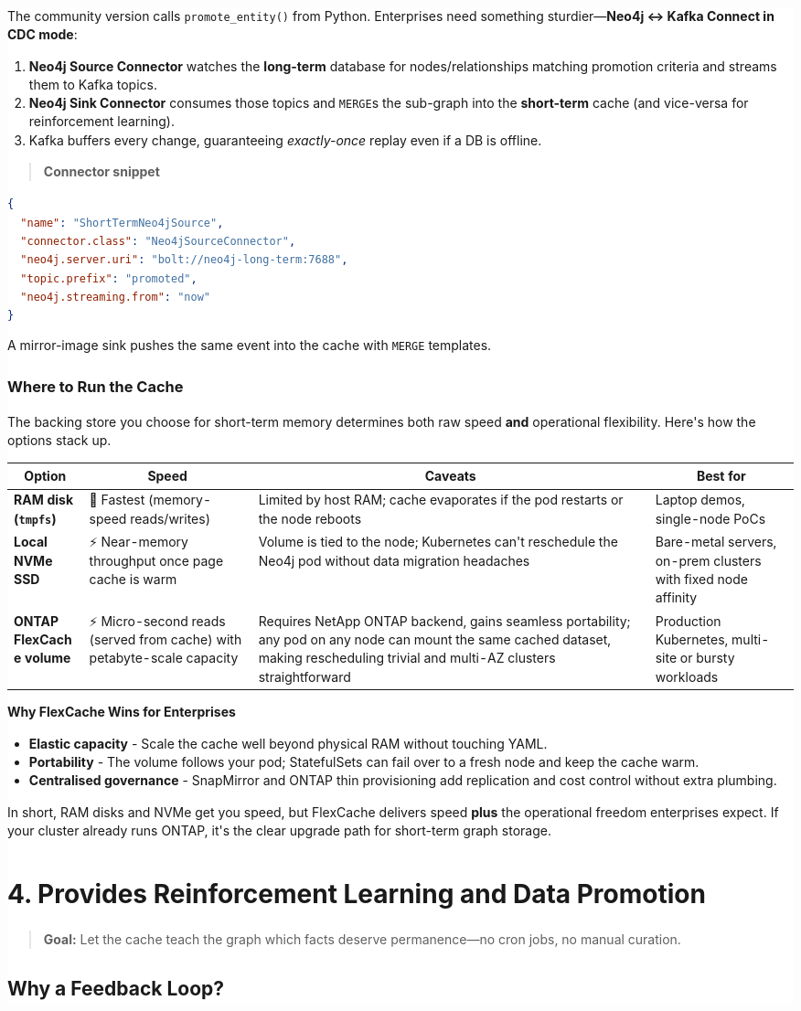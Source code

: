The community version calls `promote_entity()` from Python. Enterprises need something sturdier—**Neo4j ↔ Kafka Connect in CDC mode**:

1. **Neo4j Source Connector** watches the **long-term** database for nodes/relationships matching promotion criteria and streams them to Kafka topics.
2. **Neo4j Sink Connector** consumes those topics and `MERGE`s the sub-graph into the **short-term** cache (and vice-versa for reinforcement learning).
3. Kafka buffers every change, guaranteeing *exactly-once* replay even if a DB is offline.

> **Connector snippet**

```json
{
  "name": "ShortTermNeo4jSource",
  "connector.class": "Neo4jSourceConnector",
  "neo4j.server.uri": "bolt://neo4j-long-term:7688",
  "topic.prefix": "promoted",
  "neo4j.streaming.from": "now"
}
```

A mirror-image sink pushes the same event into the cache with `MERGE` templates.

### Where to Run the Cache

The backing store you choose for short-term memory determines both raw speed **and** operational flexibility. Here's how the options stack up.

| Option                     | Speed                                                                 | Caveats                                                                                                                                                                                 | Best for                                                      |
| -------------------------- | --------------------------------------------------------------------- | --------------------------------------------------------------------------------------------------------------------------------------------------------------------------------------- | ------------------------------------------------------------- |
| **RAM disk (`tmpfs`)**     | 🚀 Fastest (memory-speed reads/writes)                                | Limited by host RAM; cache evaporates if the pod restarts or the node reboots                                                                                                           | Laptop demos, single-node PoCs                                |
| **Local NVMe SSD**         | ⚡ Near-memory throughput once page cache is warm                      | Volume is tied to the node; Kubernetes can't reschedule the Neo4j pod without data migration headaches                                                                                  | Bare-metal servers, on-prem clusters with fixed node affinity |
| **ONTAP FlexCache volume** | ⚡ Micro-second reads (served from cache) with petabyte-scale capacity | Requires NetApp ONTAP backend, gains seamless portability; any pod on any node can mount the same cached dataset, making rescheduling trivial and multi-AZ clusters straightforward  | Production Kubernetes, multi-site or bursty workloads         |

**Why FlexCache Wins for Enterprises**

- **Elastic capacity** - Scale the cache well beyond physical RAM without touching YAML.
- **Portability** - The volume follows your pod; StatefulSets can fail over to a fresh node and keep the cache warm.
- **Centralised governance** - SnapMirror and ONTAP thin provisioning add replication and cost control without extra plumbing.

In short, RAM disks and NVMe get you speed, but FlexCache delivers speed **plus** the operational freedom enterprises expect. If your cluster already runs ONTAP, it's the clear upgrade path for short-term graph storage.

# 4. Provides Reinforcement Learning and Data Promotion

> **Goal:** Let the cache teach the graph which facts deserve permanence—no cron jobs, no manual curation.

## Why a Feedback Loop?
